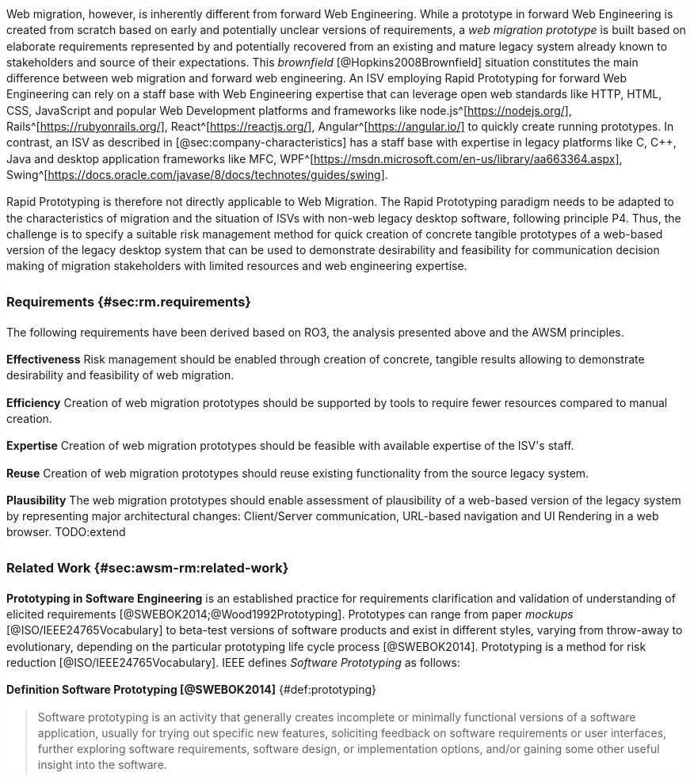 Web migration, however, is inherently different from forward Web Engineering. While a prototype in forward Web Engineering is created from scratch based on early and potentially unclear versions of requirements, a *web migration prototype* is built based on elaborate requirements represented by and potentially recovered from an existing and mature legacy system already known to stakeholders and source of their expectations. This *brownfield* [@Hopkins2008Brownfield] situation constitutes the main difference between web migration and forward web engineering. An ISV employing Rapid Prototyping for forward Web Engineering can rely on a staff base with Web Engineering expertise that can leverage open web standards like HTTP, HTML, CSS, JavaScript and popular Web Development platforms and frameworks like node.js^[https://nodejs.org/], Rails^[https://rubyonrails.org/], React^[https://reactjs.org/], Angular^[https://angular.io/] to quickly create running prototypes. In contrast, an ISV as described in [@sec:company-characteristics] has a staff base with expertise in legacy platforms like C, C++, Java and desktop application frameworks like MFC, WPF^[https://msdn.microsoft.com/en-us/library/aa663364.aspx], Swing^[https://docs.oracle.com/javase/8/docs/technotes/guides/swing].

Rapid Prototyping is therefore not directly applicable to Web Migration. The Rapid Prototyping paradigm needs to be adapted to the characteristics of migration and the situation of ISVs with non-web legacy desktop software, following principle P4. Thus, the challenge is to specify a suitable risk management method for quick creation of concrete tangible prototypes of a web-based version of the legacy desktop system that can be used to demonstrate desirability and feasibility for communication decision making of migration stakeholders with limited resources and web engineering expertise.  

### Requirements {#sec:rm.requirements}

The following requirements have been derived based on RO3, the analysis presented above and the AWSM principles.

**Effectiveness** Risk management should be enabled through creation of concrete, tangible results allowing to demonstrate desirability and feasibility of web migration.

**Efficiency** Creation of web migration prototypes should be supported by tools to require fewer resources compared to manual creation.

**Expertise** Creation of web migration prototypes should be feasible with available expertise of the ISV's staff.

**Reuse** Creation of web migration prototypes should reuse existing functionality from the source legacy system.

**Plausibility** The web migration prototypes should enable assessment of plausibility of a web-based version of the legacy system by representing major architectural changes: Client/Server communication, URL-based navigation and UI Rendering in a web browser. TODO:extend

### Related Work {#sec:awsm-rm:related-work}

**Prototyping in Software Engineering** is an established practice for requirements clarification and validation of understanding of elicited requirements [@SWEBOK2014;@Wood1992Prototyping]. Prototypes can range from paper *mockups* [@ISO/IEEE24765Vocabulary] to beta-test versions of software products and exist in different styles, varying from throw-away to evolutionary, depending on the particular prototyping life cycle process [@SWEBOK2014]. Prototyping is a method for risk reduction [@ISO/IEEE24765Vocabulary]. IEEE defines *Software Prototyping* as follows:

**Definition Software Prototyping [@SWEBOK2014]** {#def:prototyping}

> Software prototyping is an activity that generally creates incomplete or minimally functional versions of a software application, usually for trying out specific new features, soliciting feedback on software requirements or user interfaces, further exploring software requirements, software design, or implementation options, and/or gaining some other useful insight into the software. 
